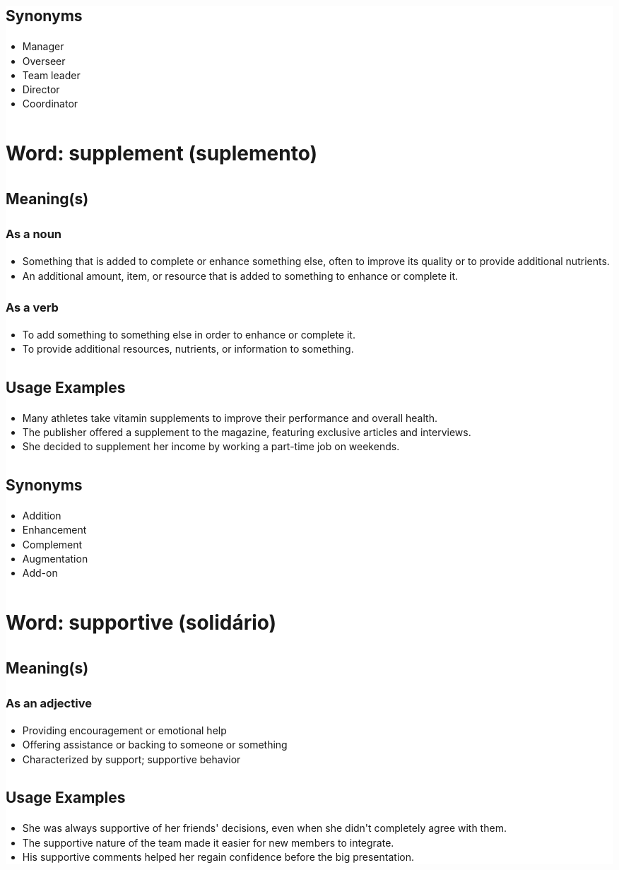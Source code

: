 ## Synonyms  
- Manager  
- Overseer  
- Team leader  
- Director  
- Coordinator

# Word: supplement (suplemento)  
## Meaning(s)  
### As a noun  
- Something that is added to complete or enhance something else, often to improve its quality or to provide additional nutrients.  
- An additional amount, item, or resource that is added to something to enhance or complete it.  

### As a verb  
- To add something to something else in order to enhance or complete it.  
- To provide additional resources, nutrients, or information to something.  

## Usage Examples  
- Many athletes take vitamin supplements to improve their performance and overall health.  
- The publisher offered a supplement to the magazine, featuring exclusive articles and interviews.  
- She decided to supplement her income by working a part-time job on weekends.  

## Synonyms  
- Addition  
- Enhancement  
- Complement  
- Augmentation  
- Add-on  

# Word: supportive (solidário)  
## Meaning(s)  
### As an adjective  
- Providing encouragement or emotional help  
- Offering assistance or backing to someone or something  
- Characterized by support; supportive behavior  

## Usage Examples  
- She was always supportive of her friends' decisions, even when she didn't completely agree with them.  
- The supportive nature of the team made it easier for new members to integrate.  
- His supportive comments helped her regain confidence before the big presentation.  
